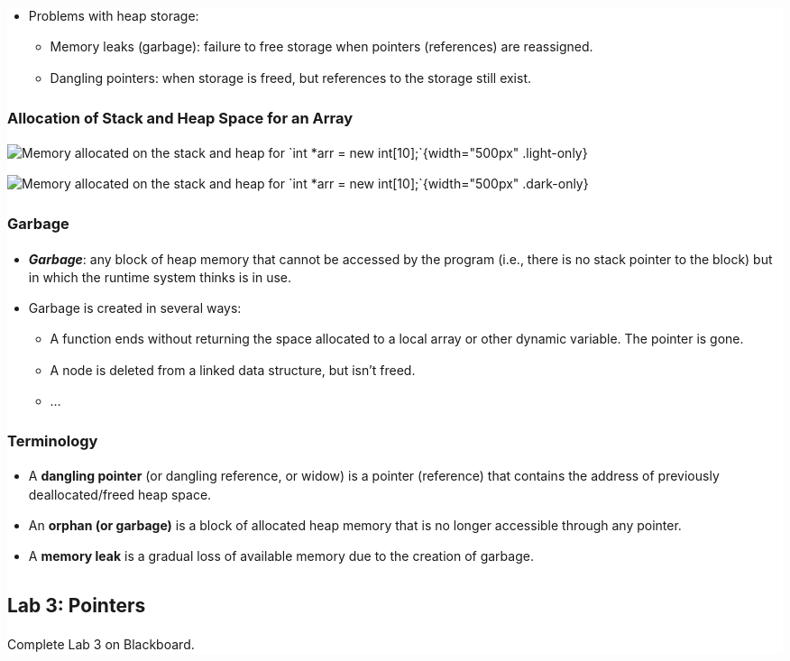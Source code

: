 - Problems with heap storage:

  - Memory leaks (garbage): failure to free storage when pointers
    (references) are reassigned.

  - Dangling pointers: when storage is freed, but references to the
    storage still exist.

### Allocation of Stack and Heap Space for an Array

![](/images/memory-management/memory_allocation_heap_array.svg "Memory allocated on the stack and heap for `int *arr = new int[10];`"){width="500px" .light-only}

![](/images/memory-management/memory_allocation_heap_array-dark.svg "Memory allocated on the stack and heap for `int *arr = new int[10];`"){width="500px" .dark-only}

### Garbage

- ***Garbage***: any block of heap memory that cannot be accessed by the
  program (i.e., there is no stack pointer to the block) but in which
  the runtime system thinks is in use.

- Garbage is created in several ways:

  - A function ends without returning the space allocated to a local
    array or other dynamic variable. The pointer is gone.

  - A node is deleted from a linked data structure, but isn’t freed.

  - …

### Terminology

- A **dangling pointer** (or dangling reference, or widow) is a pointer
  (reference) that contains the address of previously deallocated/freed
  heap space.

- An **orphan (or garbage)** is a block of allocated heap memory that is
  no longer accessible through any pointer.

- A **memory leak** is a gradual loss of available memory due to the
  creation of garbage.

## Lab 3: Pointers

Complete Lab 3 on Blackboard.
